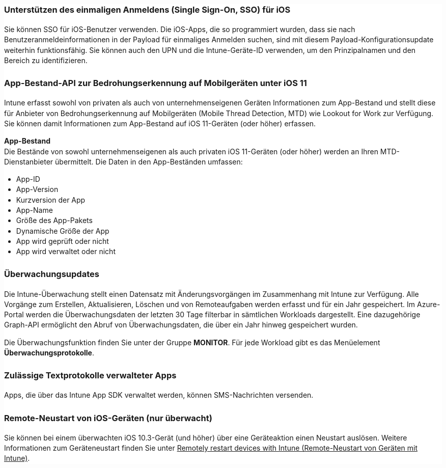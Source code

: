 ### <a name="single-sign-on-support-for-ios----1333645---"></a>Unterstützen des einmaligen Anmeldens (Single Sign-On, SSO) für iOS   
Sie können SSO für iOS-Benutzer verwenden. Die iOS-Apps, die so programmiert wurden, dass sie nach Benutzeranmeldeinformationen in der Payload für einmaliges Anmelden suchen, sind mit diesem Payload-Konfigurationsupdate weiterhin funktionsfähig. Sie können auch den UPN und die Intune-Geräte-ID verwenden, um den Prinzipalnamen und den Bereich zu identifizieren.

### <a name="ios-11-app-inventory-api-for-mobile-threat-detection----1391759---"></a>App-Bestand-API zur Bedrohungserkennung auf Mobilgeräten unter iOS 11 
Intune erfasst sowohl von privaten als auch von unternehmenseigenen Geräten Informationen zum App-Bestand und stellt diese für Anbieter von Bedrohungserkennung auf Mobilgeräten (Mobile Thread Detection, MTD) wie Lookout for Work zur Verfügung. Sie können damit Informationen zum App-Bestand auf iOS 11-Geräten (oder höher) erfassen.

**App-Bestand**  
Die Bestände von sowohl unternehmenseigenen als auch privaten iOS 11-Geräten (oder höher) werden an Ihren MTD-Dienstanbieter übermittelt. Die Daten in den App-Beständen umfassen:

 - App-ID
 - App-Version
 - Kurzversion der App
 - App-Name
 - Größe des App-Pakets
 - Dynamische Größe der App
 - App wird geprüft oder nicht
 - App wird verwaltet oder nicht

### <a name="audit-updates----1412961---"></a>Überwachungsupdates   
Die Intune-Überwachung stellt einen Datensatz mit Änderungsvorgängen im Zusammenhang mit Intune zur Verfügung.  Alle Vorgänge zum Erstellen, Aktualisieren, Löschen und von Remoteaufgaben werden erfasst und für ein Jahr gespeichert.  Im Azure-Portal werden die Überwachungsdaten der letzten 30 Tage filterbar in sämtlichen Workloads dargestellt.  Eine dazugehörige Graph-API ermöglicht den Abruf von Überwachungsdaten, die über ein Jahr hinweg gespeichert wurden. 

Die Überwachungsfunktion finden Sie unter der Gruppe **MONITOR**. Für jede Workload gibt es das Menüelement **Überwachungsprotokolle**.   

### <a name="text-protocol-allowed-from-managed-apps----1414050----"></a>Zulässige Textprotokolle verwalteter Apps 
Apps, die über das Intune App SDK verwaltet werden, können SMS-Nachrichten versenden.

### <a name="remotely-restart-ios-device-supervised-only----1424595---"></a>Remote-Neustart von iOS-Geräten (nur überwacht) 
Sie können bei einem überwachten iOS 10.3-Gerät (und höher) über eine Geräteaktion einen Neustart auslösen. Weitere Informationen zum Geräteneustart finden Sie unter [Remotely restart devices with Intune (Remote-Neustart von Geräten mit Intune)](device-restart.md).
